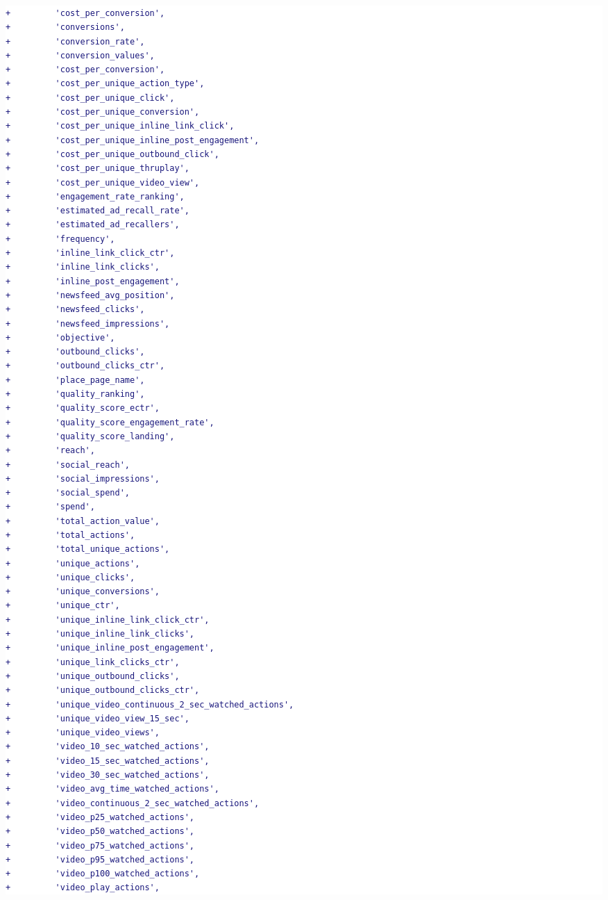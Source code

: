 ```diff
+         'cost_per_conversion',
+         'conversions',
+         'conversion_rate',
+         'conversion_values',
+         'cost_per_conversion',
+         'cost_per_unique_action_type',
+         'cost_per_unique_click',
+         'cost_per_unique_conversion',
+         'cost_per_unique_inline_link_click',
+         'cost_per_unique_inline_post_engagement',
+         'cost_per_unique_outbound_click',
+         'cost_per_unique_thruplay',
+         'cost_per_unique_video_view',
+         'engagement_rate_ranking',
+         'estimated_ad_recall_rate',
+         'estimated_ad_recallers',
+         'frequency',
+         'inline_link_click_ctr',
+         'inline_link_clicks',
+         'inline_post_engagement',
+         'newsfeed_avg_position',
+         'newsfeed_clicks',
+         'newsfeed_impressions',
+         'objective',
+         'outbound_clicks',
+         'outbound_clicks_ctr',
+         'place_page_name',
+         'quality_ranking',
+         'quality_score_ectr',
+         'quality_score_engagement_rate',
+         'quality_score_landing',
+         'reach',
+         'social_reach',
+         'social_impressions',
+         'social_spend',
+         'spend',
+         'total_action_value',
+         'total_actions',
+         'total_unique_actions',
+         'unique_actions',
+         'unique_clicks',
+         'unique_conversions',
+         'unique_ctr',
+         'unique_inline_link_click_ctr',
+         'unique_inline_link_clicks',
+         'unique_inline_post_engagement',
+         'unique_link_clicks_ctr',
+         'unique_outbound_clicks',
+         'unique_outbound_clicks_ctr',
+         'unique_video_continuous_2_sec_watched_actions',
+         'unique_video_view_15_sec',
+         'unique_video_views',
+         'video_10_sec_watched_actions',
+         'video_15_sec_watched_actions',
+         'video_30_sec_watched_actions',
+         'video_avg_time_watched_actions',
+         'video_continuous_2_sec_watched_actions',
+         'video_p25_watched_actions',
+         'video_p50_watched_actions',
+         'video_p75_watched_actions',
+         'video_p95_watched_actions',
+         'video_p100_watched_actions',
+         'video_play_actions',
```